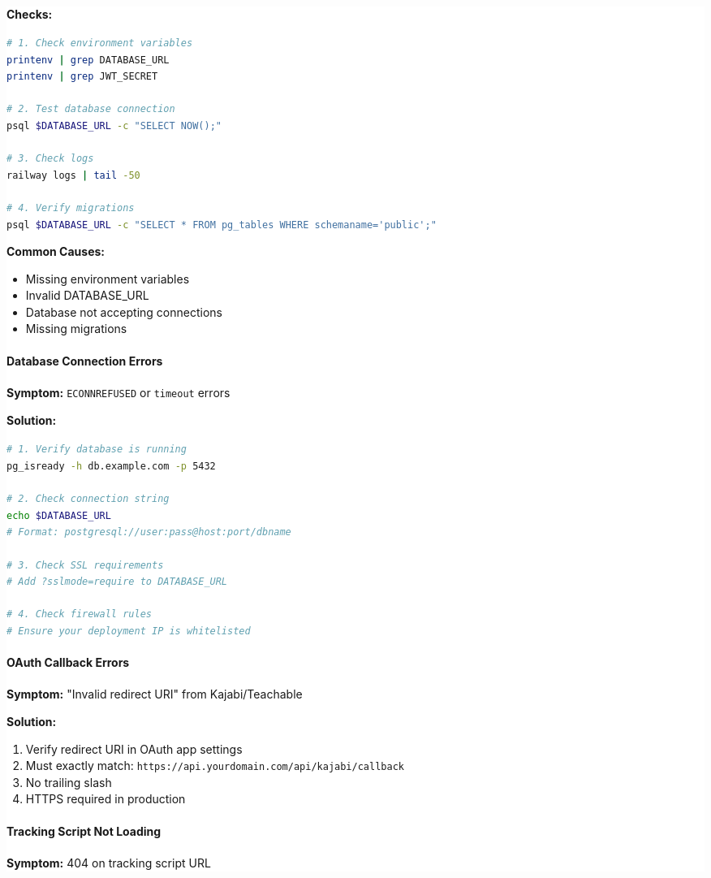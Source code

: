 **Checks:**
```bash
# 1. Check environment variables
printenv | grep DATABASE_URL
printenv | grep JWT_SECRET

# 2. Test database connection
psql $DATABASE_URL -c "SELECT NOW();"

# 3. Check logs
railway logs | tail -50

# 4. Verify migrations
psql $DATABASE_URL -c "SELECT * FROM pg_tables WHERE schemaname='public';"
```

**Common Causes:**
- Missing environment variables
- Invalid DATABASE_URL
- Database not accepting connections
- Missing migrations

#### Database Connection Errors

**Symptom:** `ECONNREFUSED` or `timeout` errors

**Solution:**
```bash
# 1. Verify database is running
pg_isready -h db.example.com -p 5432

# 2. Check connection string
echo $DATABASE_URL
# Format: postgresql://user:pass@host:port/dbname

# 3. Check SSL requirements
# Add ?sslmode=require to DATABASE_URL

# 4. Check firewall rules
# Ensure your deployment IP is whitelisted
```

#### OAuth Callback Errors

**Symptom:** "Invalid redirect URI" from Kajabi/Teachable

**Solution:**
1. Verify redirect URI in OAuth app settings
2. Must exactly match: `https://api.yourdomain.com/api/kajabi/callback`
3. No trailing slash
4. HTTPS required in production

#### Tracking Script Not Loading

**Symptom:** 404 on tracking script URL
